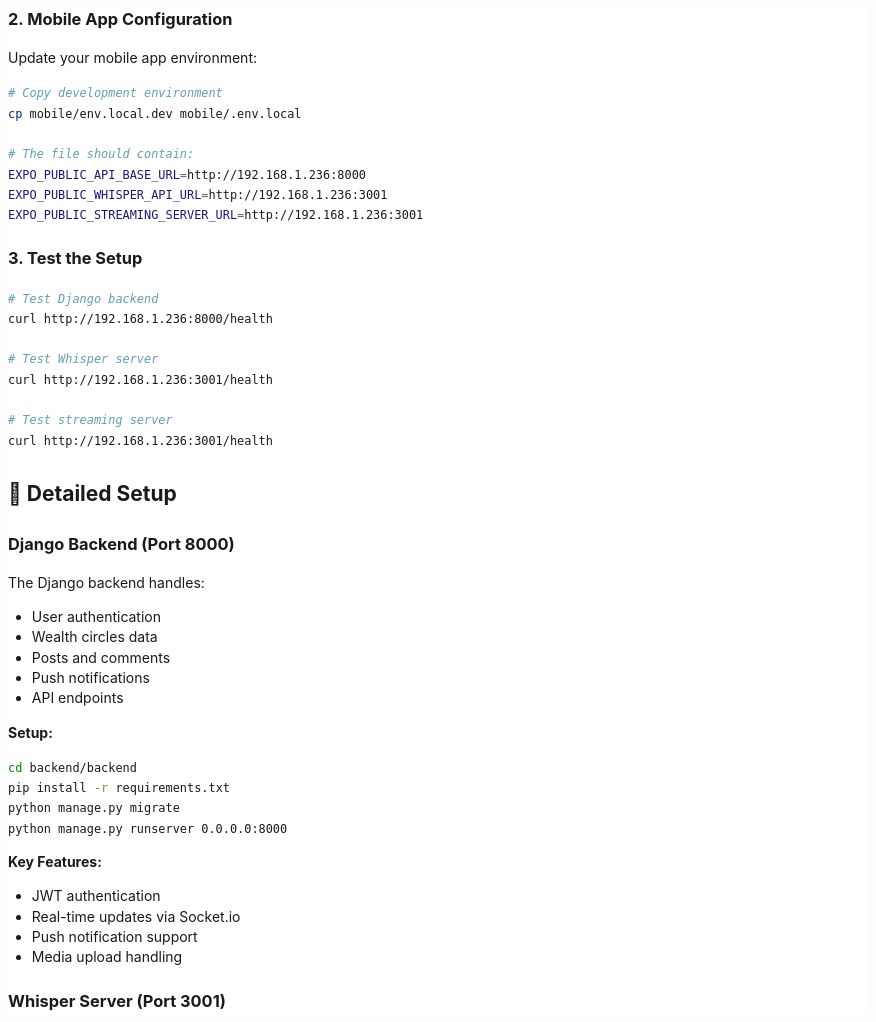 ### 2. Mobile App Configuration

Update your mobile app environment:

```bash
# Copy development environment
cp mobile/env.local.dev mobile/.env.local

# The file should contain:
EXPO_PUBLIC_API_BASE_URL=http://192.168.1.236:8000
EXPO_PUBLIC_WHISPER_API_URL=http://192.168.1.236:3001
EXPO_PUBLIC_STREAMING_SERVER_URL=http://192.168.1.236:3001
```

### 3. Test the Setup

```bash
# Test Django backend
curl http://192.168.1.236:8000/health

# Test Whisper server
curl http://192.168.1.236:3001/health

# Test streaming server
curl http://192.168.1.236:3001/health
```

## 🔧 Detailed Setup

### Django Backend (Port 8000)

The Django backend handles:
- User authentication
- Wealth circles data
- Posts and comments
- Push notifications
- API endpoints

**Setup:**
```bash
cd backend/backend
pip install -r requirements.txt
python manage.py migrate
python manage.py runserver 0.0.0.0:8000
```

**Key Features:**
- JWT authentication
- Real-time updates via Socket.io
- Push notification support
- Media upload handling

### Whisper Server (Port 3001)
